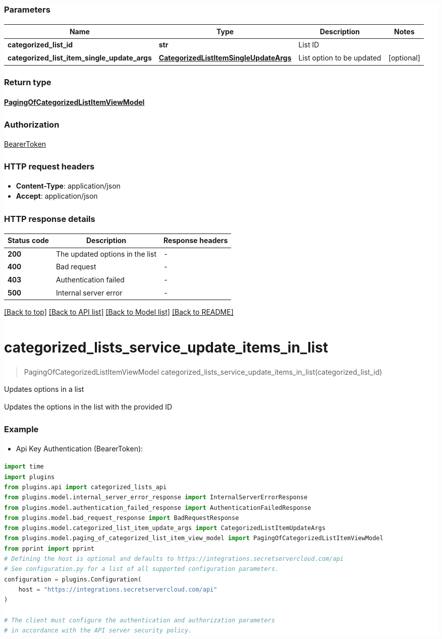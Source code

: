 
### Parameters

Name | Type | Description  | Notes
------------- | ------------- | ------------- | -------------
 **categorized_list_id** | **str**| List ID |
 **categorized_list_item_single_update_args** | [**CategorizedListItemSingleUpdateArgs**](CategorizedListItemSingleUpdateArgs.md)| List option to be updated | [optional]

### Return type

[**PagingOfCategorizedListItemViewModel**](PagingOfCategorizedListItemViewModel.md)

### Authorization

[BearerToken](../README.md#BearerToken)

### HTTP request headers

 - **Content-Type**: application/json
 - **Accept**: application/json


### HTTP response details

| Status code | Description | Response headers |
|-------------|-------------|------------------|
**200** | The updated options in the list |  -  |
**400** | Bad request |  -  |
**403** | Authentication failed |  -  |
**500** | Internal server error |  -  |

[[Back to top]](#) [[Back to API list]](../README.md#documentation-for-api-endpoints) [[Back to Model list]](../README.md#documentation-for-models) [[Back to README]](../README.md)

# **categorized_lists_service_update_items_in_list**
> PagingOfCategorizedListItemViewModel categorized_lists_service_update_items_in_list(categorized_list_id)

Updates options in a list

Updates the options in the list with the provided ID

### Example

* Api Key Authentication (BearerToken):

```python
import time
import plugins
from plugins.api import categorized_lists_api
from plugins.model.internal_server_error_response import InternalServerErrorResponse
from plugins.model.authentication_failed_response import AuthenticationFailedResponse
from plugins.model.bad_request_response import BadRequestResponse
from plugins.model.categorized_list_item_update_args import CategorizedListItemUpdateArgs
from plugins.model.paging_of_categorized_list_item_view_model import PagingOfCategorizedListItemViewModel
from pprint import pprint
# Defining the host is optional and defaults to https://integrations.secretservercloud.com/api
# See configuration.py for a list of all supported configuration parameters.
configuration = plugins.Configuration(
    host = "https://integrations.secretservercloud.com/api"
)

# The client must configure the authentication and authorization parameters
# in accordance with the API server security policy.
```